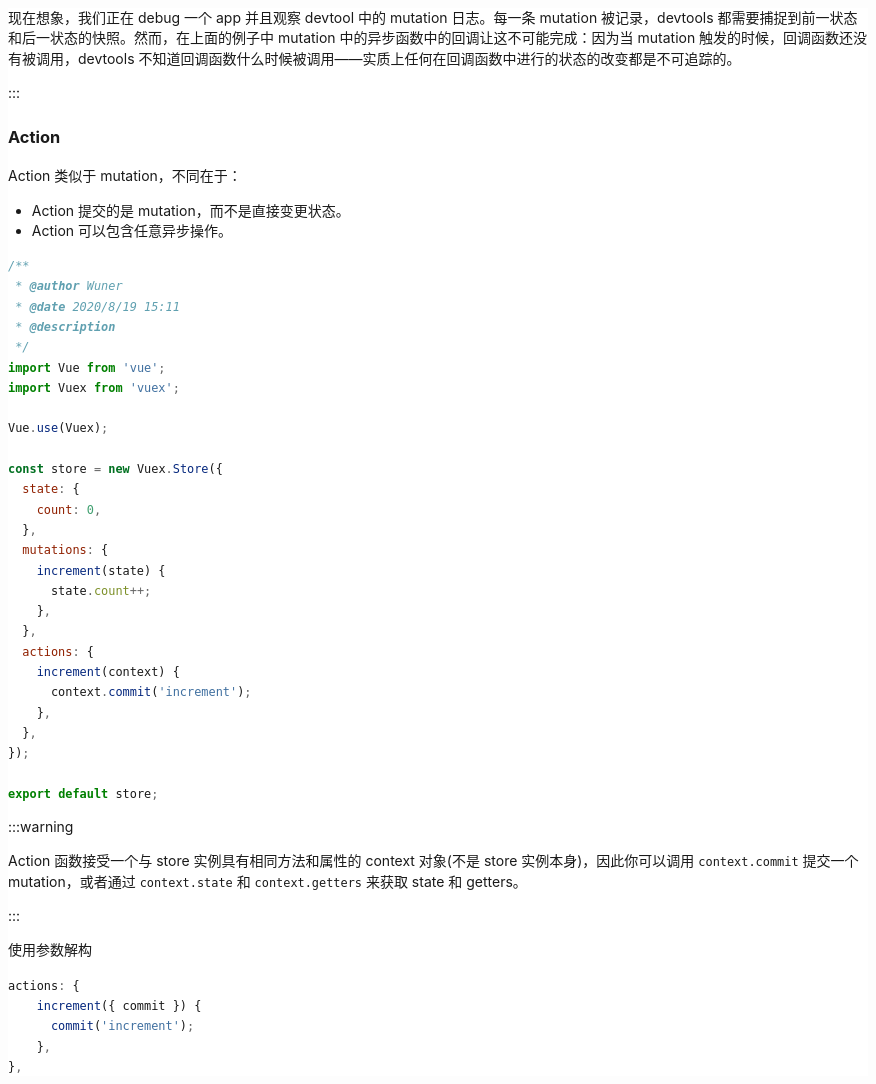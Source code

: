 现在想象，我们正在 debug 一个 app 并且观察 devtool 中的 mutation 日志。每一条 mutation 被记录，devtools 都需要捕捉到前一状态和后一状态的快照。然而，在上面的例子中 mutation 中的异步函数中的回调让这不可能完成：因为当 mutation 触发的时候，回调函数还没有被调用，devtools 不知道回调函数什么时候被调用——实质上任何在回调函数中进行的状态的改变都是不可追踪的。

:::

### Action

Action 类似于 mutation，不同在于：

- Action 提交的是 mutation，而不是直接变更状态。
- Action 可以包含任意异步操作。

```javascript
/**
 * @author Wuner
 * @date 2020/8/19 15:11
 * @description
 */
import Vue from 'vue';
import Vuex from 'vuex';

Vue.use(Vuex);

const store = new Vuex.Store({
  state: {
    count: 0,
  },
  mutations: {
    increment(state) {
      state.count++;
    },
  },
  actions: {
    increment(context) {
      context.commit('increment');
    },
  },
});

export default store;
```

:::warning

Action 函数接受一个与 store 实例具有相同方法和属性的 context 对象(不是 store 实例本身)，因此你可以调用 `context.commit` 提交一个 mutation，或者通过 `context.state` 和 `context.getters` 来获取 state 和 getters。

:::

使用参数解构

```javascript
actions: {
    increment({ commit }) {
      commit('increment');
    },
},
```
